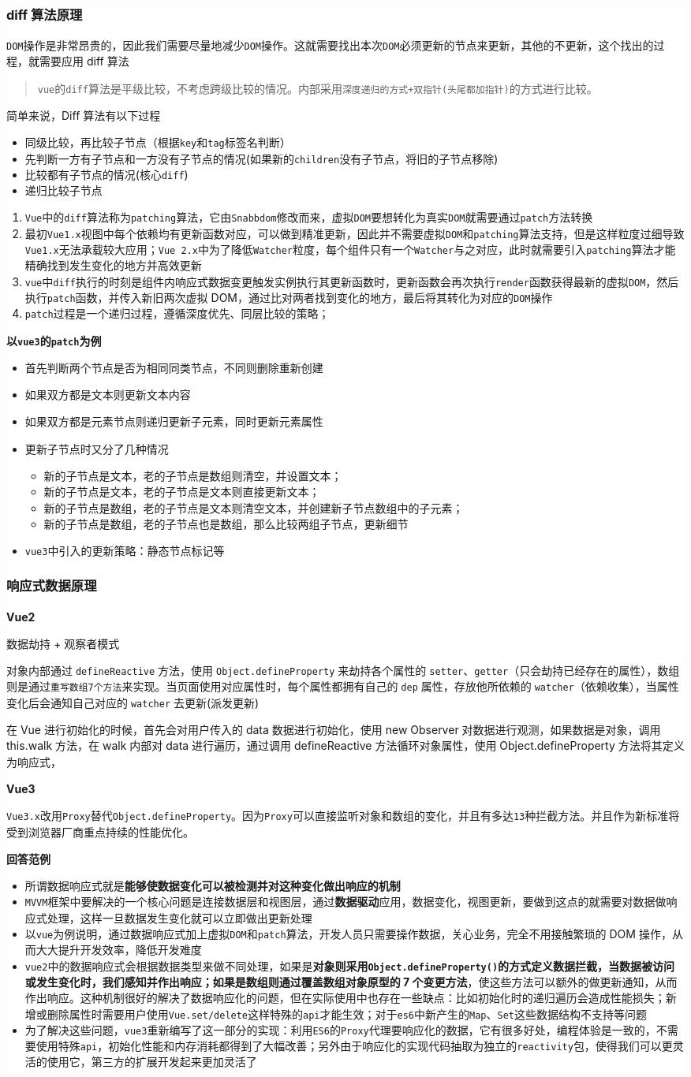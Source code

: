 ### diff 算法原理

`DOM`操作是非常昂贵的，因此我们需要尽量地减少`DOM`操作。这就需要找出本次`DOM`必须更新的节点来更新，其他的不更新，这个找出的过程，就需要应用 diff 算法

> `vue`的`diff`算法是平级比较，不考虑跨级比较的情况。内部采用`深度递归的方式+双指针(头尾都加指针)`的方式进行比较。

简单来说，Diff 算法有以下过程

- 同级比较，再比较子节点（根据`key`和`tag`标签名判断）
- 先判断一方有子节点和一方没有子节点的情况(如果新的`children`没有子节点，将旧的子节点移除)
- 比较都有子节点的情况(核心`diff`)
- 递归比较子节点

1. `Vue`中的`diff`算法称为`patching`算法，它由`Snabbdom`修改而来，虚拟`DOM`要想转化为真实`DOM`就需要通过`patch`方法转换
2. 最初`Vue1.x`视图中每个依赖均有更新函数对应，可以做到精准更新，因此并不需要虚拟`DOM`和`patching`算法支持，但是这样粒度过细导致`Vue1.x`无法承载较大应用；`Vue 2.x`中为了降低`Watcher`粒度，每个组件只有一个`Watcher`与之对应，此时就需要引入`patching`算法才能精确找到发生变化的地方并高效更新
3. `vue`中`diff`执行的时刻是组件内响应式数据变更触发实例执行其更新函数时，更新函数会再次执行`render`函数获得最新的虚拟`DOM`，然后执行`patch`函数，并传入新旧两次虚拟 DOM，通过比对两者找到变化的地方，最后将其转化为对应的`DOM`操作
4. `patch`过程是一个递归过程，遵循深度优先、同层比较的策略；

**以**​**`vue3`**​**的**​**`patch`**​**为例**

- 首先判断两个节点是否为相同同类节点，不同则删除重新创建
- 如果双方都是文本则更新文本内容
- 如果双方都是元素节点则递归更新子元素，同时更新元素属性
- 更新子节点时又分了几种情况

  - 新的子节点是文本，老的子节点是数组则清空，并设置文本；
  - 新的子节点是文本，老的子节点是文本则直接更新文本；
  - 新的子节点是数组，老的子节点是文本则清空文本，并创建新子节点数组中的子元素；
  - 新的子节点是数组，老的子节点也是数组，那么比较两组子节点，更新细节

- `vue3`中引入的更新策略：静态节点标记等

### 响应式数据原理

**Vue2**

数据劫持 + 观察者模式

对象内部通过 `defineReactive` 方法，使用 `Object.defineProperty` 来劫持各个属性的 `setter`、`getter`（只会劫持已经存在的属性），数组则是通过`重写数组7个方法`来实现。当页面使用对应属性时，每个属性都拥有自己的 `dep` 属性，存放他所依赖的 `watcher`（依赖收集），当属性变化后会通知自己对应的 `watcher` 去更新(派发更新)

在 Vue 进行初始化的时候，首先会对用户传入的 data 数据进行初始化，使用 new Observer 对数据进行观测，如果数据是对象，调用 this.walk 方法，在 walk 内部对 data 进行遍历，通过调用 defineReactive 方法循环对象属性，使用 Object.defineProperty 方法将其定义为响应式，

**Vue3**

`Vue3.x`改用`Proxy`替代`Object.defineProperty`。因为`Proxy`可以直接监听对象和数组的变化，并且有多达`13`种拦截方法。并且作为新标准将受到浏览器厂商重点持续的性能优化。

**回答范例**

- 所谓数据响应式就是**能够使数据变化可以被检测并对这种变化做出响应的机制**
- `MVVM`框架中要解决的一个核心问题是连接数据层和视图层，通过**数据驱动**应用，数据变化，视图更新，要做到这点的就需要对数据做响应式处理，这样一旦数据发生变化就可以立即做出更新处理
- 以`vue`为例说明，通过数据响应式加上虚拟`DOM`和`patch`算法，开发人员只需要操作数据，关心业务，完全不用接触繁琐的 DOM 操作，从而大大提升开发效率，降低开发难度
- `vue2`中的数据响应式会根据数据类型来做不同处理，如果是**对象则采用**​**`Object.defineProperty()`**​**的方式定义数据拦截，当数据被访问或发生变化时，我们感知并作出响应；如果是数组则通过覆盖数组对象原型的 7 个变更方法**，使这些方法可以额外的做更新通知，从而作出响应。这种机制很好的解决了数据响应化的问题，但在实际使用中也存在一些缺点：比如初始化时的递归遍历会造成性能损失；新增或删除属性时需要用户使用`Vue.set/delete`这样特殊的`api`才能生效；对于`es6`中新产生的`Map`、`Set`这些数据结构不支持等问题
- 为了解决这些问题，`vue3`重新编写了这一部分的实现：利用`ES6`的`Proxy`代理要响应化的数据，它有很多好处，编程体验是一致的，不需要使用特殊`api`，初始化性能和内存消耗都得到了大幅改善；另外由于响应化的实现代码抽取为独立的`reactivity`包，使得我们可以更灵活的使用它，第三方的扩展开发起来更加灵活了
